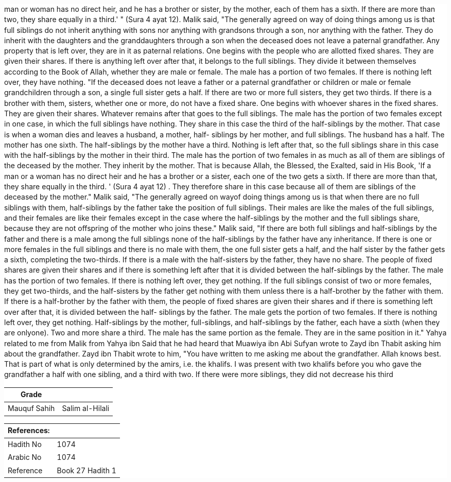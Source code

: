 man or woman has no direct heir, and he has a brother or sister, by the mother, each of them has a sixth. If there are more than two, they share equally in a third.' " (Sura 4 ayat 12). Malik said, "The generally agreed on way of doing things among us is that full siblings do not inherit anything with sons nor anything with grandsons through a son, nor anything with the father. They do inherit with the daughters and the granddaughters through a son when the deceased does not leave a paternal grandfather. Any property that is left over, they are in it as paternal relations. One begins with the people who are allotted fixed shares. They are given their shares. If there is anything left over after that, it belongs to the full siblings. They divide it between themselves according to the Book of Allah, whether they are male or female. The male has a portion of two females. If there is nothing left over, they have nothing. "If the deceased does not leave a father or a paternal grandfather or children or male or female grandchildren through a son, a single full sister gets a half. If there are two or more full sisters, they get two thirds. If there is a brother with them, sisters, whether one or more, do not have a fixed share. One begins with whoever shares in the fixed shares. They are given their shares. Whatever remains after that goes to the full siblings. The male has the portion of two females except in one case, in which the full siblings have nothing. They share in this case the third of the half-siblings by the mother. That case is when a woman dies and leaves a husband, a mother, half- siblings by her mother, and full siblings. The husband has a half. The mother has one sixth. The half-siblings by the mother have a third. Nothing is left after that, so the full siblings share in this case with the half-siblings by the mother in their third. The male has the portion of two females in as much as all of them are siblings of the deceased by the mother. They inherit by the mother. That is because Allah, the Blessed, the Exalted, said in His Book, 'If a man or a woman has no direct heir and he has a brother or a sister, each one of the two gets a sixth. If there are more than that, they share equally in the third. ' (Sura 4 ayat 12) . They therefore share in this case because all of them are siblings of the deceased by the mother." Malik said, "The generally agreed on wayof doing things among us is that when there are no full siblings with them, half-siblings by the father take the position of full siblings. Their males are like the males of the full siblings, and their females are like their females except in the case where the half-siblings by the mother and the full siblings share, because they are not offspring of the mother who joins these." Malik said, "If there are both full siblings and half-siblings by the father and there is a male among the full siblings none of the half-siblings by the father have any inheritance. If there is one or more females in the full siblings and there is no male with them, the one full sister gets a half, and the half sister by the father gets a sixth, completing the two-thirds. If there is a male with the half-sisters by the father, they have no share. The people of fixed shares are given their shares and if there is something left after that it is divided between the half-siblings by the father. The male has the portion of two females. If there is nothing left over, they get nothing. If the full siblings consist of two or more females, they get two-thirds, and the half-sisters by the father get nothing with them unless there is a half-brother by the father with them. If there is a half-brother by the father with them, the people of fixed shares are given their shares and if there is something left over after that, it is divided between the half- siblings by the father. The male gets the portion of two females. If there is nothing left over, they get nothing. Half-siblings by the mother, full-siblings, and half-siblings by the father, each have a sixth (when they are onlyone). Two and more share a third. The male has the same portion as the female. They are in the same position in it." Yahya related to me from Malik from Yahya ibn Said that he had heard that Muawiya ibn Abi Sufyan wrote to Zayd ibn Thabit asking him about the grandfather. Zayd ibn Thabit wrote to him, "You have written to me asking me about the grandfather. Allah knows best. That is part of what is only determined by the amirs, i.e. the khalifs. I was present with two khalifs before you who gave the grandfather a half with one sibling, and a third with two. If there were more siblings, they did not decrease his third
</div>
<div style={{backgroundColor:'#f8f9fa',padding:20, marginBottom: 10}}><table> <thead> <tr> <th>Grade</th> <th></th> </tr> </thead> <tbody> <tr><td>Mauquf Sahih</td><td>Salim al-Hilali</td></tr></tbody></table><table> <thead> <tr> <th>References:</th> <th></th> </tr> </thead> <tbody><tr><td>Hadith No</td><td>1074</td></tr><tr><td>Arabic No</td><td>1074</td></tr><tr><td>Reference</td><td>Book 27 Hadith 1</td></tr></tbody></table></div>
